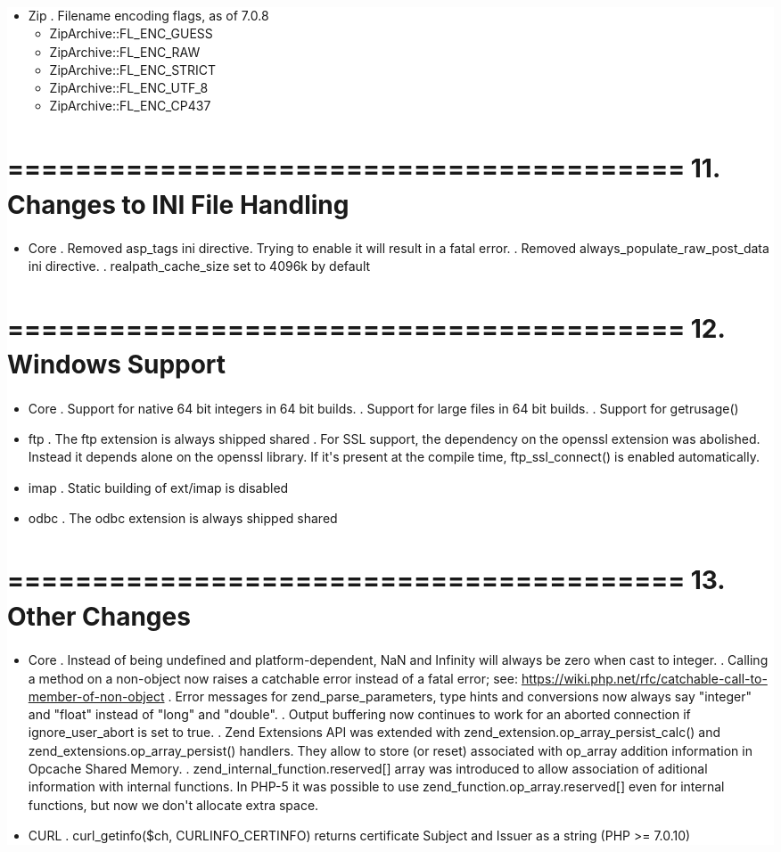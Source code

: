 - Zip
  . Filename encoding flags, as of 7.0.8
    - ZipArchive::FL_ENC_GUESS
    - ZipArchive::FL_ENC_RAW
    - ZipArchive::FL_ENC_STRICT
    - ZipArchive::FL_ENC_UTF_8
    - ZipArchive::FL_ENC_CP437

========================================
11. Changes to INI File Handling
========================================

- Core
  . Removed asp_tags ini directive. Trying to enable it will result in a fatal
    error.
  . Removed always_populate_raw_post_data ini directive.
  . realpath_cache_size set to 4096k by default

========================================
12. Windows Support
========================================

- Core
  . Support for native 64 bit integers in 64 bit builds.
  . Support for large files in 64 bit builds.
  . Support for getrusage()

- ftp
  . The ftp extension is always shipped shared
  . For SSL support, the dependency on the openssl extension was abolished. Instead
    it depends alone on the openssl library. If it's present at the compile time,
    ftp_ssl_connect() is enabled automatically.

- imap
  . Static building of ext/imap is disabled

- odbc
  . The odbc extension is always shipped shared

========================================
13. Other Changes
========================================

- Core
  . Instead of being undefined and platform-dependent, NaN and Infinity will
    always be zero when cast to integer.
  . Calling a method on a non-object now raises a catchable error instead of a
    fatal error; see: https://wiki.php.net/rfc/catchable-call-to-member-of-non-object
  . Error messages for zend_parse_parameters, type hints and conversions now
    always say "integer" and "float" instead of "long" and "double".
  . Output buffering now continues to work for an aborted connection if
    ignore_user_abort is set to true.
  . Zend Extensions API was extended with zend_extension.op_array_persist_calc()
    and zend_extensions.op_array_persist() handlers. They allow to store (or
    reset) associated with op_array addition information in Opcache Shared
    Memory.
  . zend_internal_function.reserved[] array was introduced to allow association
    of aditional information with internal functions. In PHP-5 it was possible
    to use zend_function.op_array.reserved[] even for internal functions, but
    now we don't allocate extra space.

- CURL
  . curl_getinfo($ch, CURLINFO_CERTINFO) returns certificate Subject and Issuer
    as a string (PHP >= 7.0.10)